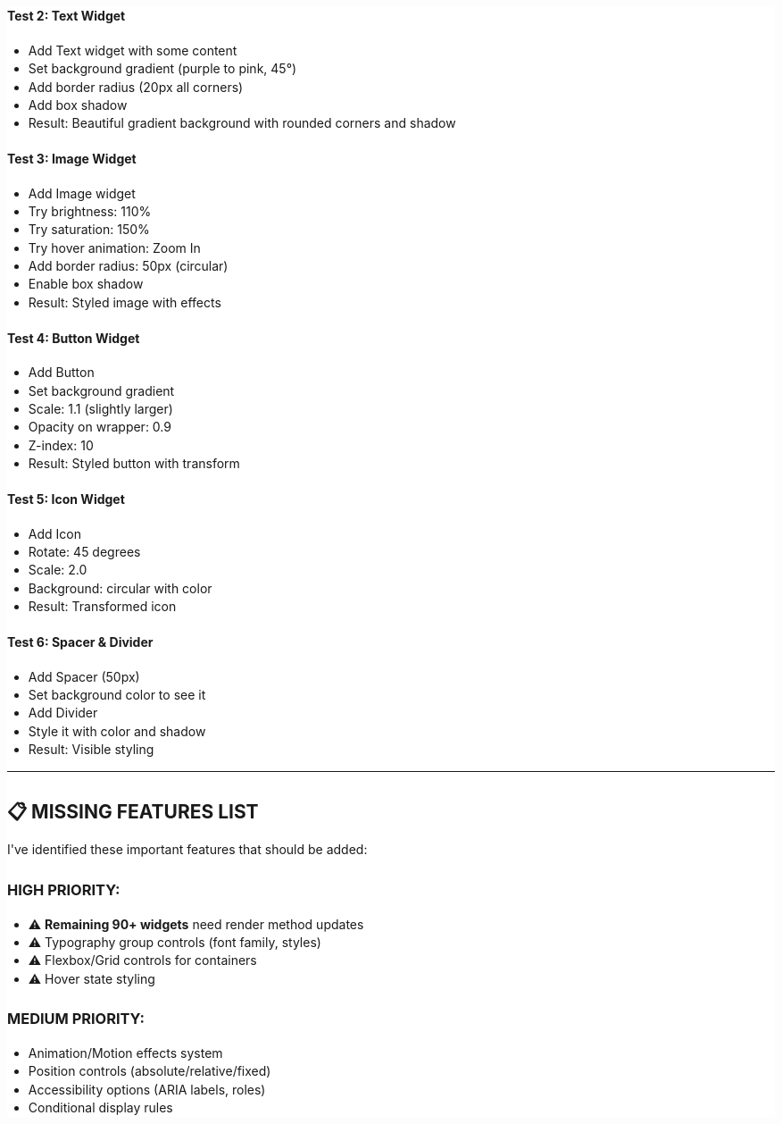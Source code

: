 #### Test 2: Text Widget
- Add Text widget with some content
- Set background gradient (purple to pink, 45°)
- Add border radius (20px all corners)
- Add box shadow
- Result: Beautiful gradient background with rounded corners and shadow

#### Test 3: Image Widget
- Add Image widget
- Try brightness: 110%
- Try saturation: 150%
- Try hover animation: Zoom In
- Add border radius: 50px (circular)
- Enable box shadow
- Result: Styled image with effects

#### Test 4: Button Widget
- Add Button
- Set background gradient
- Scale: 1.1 (slightly larger)
- Opacity on wrapper: 0.9
- Z-index: 10
- Result: Styled button with transform

#### Test 5: Icon Widget
- Add Icon
- Rotate: 45 degrees
- Scale: 2.0
- Background: circular with color
- Result: Transformed icon

#### Test 6: Spacer & Divider
- Add Spacer (50px)
- Set background color to see it
- Add Divider
- Style it with color and shadow
- Result: Visible styling

---

## 📋 MISSING FEATURES LIST

I've identified these important features that should be added:

### HIGH PRIORITY:
- ⚠️ **Remaining 90+ widgets** need render method updates
- ⚠️ Typography group controls (font family, styles)
- ⚠️ Flexbox/Grid controls for containers
- ⚠️ Hover state styling

### MEDIUM PRIORITY:
- Animation/Motion effects system
- Position controls (absolute/relative/fixed)
- Accessibility options (ARIA labels, roles)
- Conditional display rules
